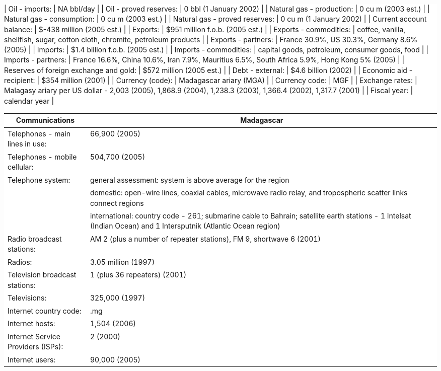 | Oil - imports: | NA bbl/day |
| Oil - proved reserves: | 0 bbl (1 January 2002) |
| Natural gas - production: | 0 cu m (2003 est.) |
| Natural gas - consumption: | 0 cu m (2003 est.) |
| Natural gas - proved reserves: | 0 cu m (1 January 2002) |
| Current account balance: | $-438 million (2005 est.) |
| Exports: | $951 million f.o.b. (2005 est.) |
| Exports - commodities: | coffee, vanilla, shellfish, sugar, cotton cloth, chromite, petroleum products |
| Exports - partners: | France 30.9%, US 30.3%, Germany 8.6% (2005) |
| Imports: | $1.4 billion f.o.b. (2005 est.) |
| Imports - commodities: | capital goods, petroleum, consumer goods, food |
| Imports - partners: | France 16.6%, China 10.6%, Iran 7.9%, Mauritius 6.5%, South Africa 5.9%, Hong Kong 5% (2005) |
| Reserves of foreign exchange and gold: | $572 million (2005 est.) |
| Debt - external: | $4.6 billion (2002) |
| Economic aid - recipient: | $354 million (2001) |
| Currency (code): | Madagascar ariary (MGA) |
| Currency code: | MGF |
| Exchange rates: | Malagasy ariary per US dollar - 2,003 (2005), 1,868.9 (2004), 1,238.3 (2003), 1,366.4 (2002), 1,317.7 (2001) |
| Fiscal year: | calendar year |

| Communications | Madagascar |
| --- | --- |
| Telephones - main lines in use: | 66,900 (2005) |
| Telephones - mobile cellular: | 504,700 (2005) |
| Telephone system: | general assessment: system is above average for the region |
| | domestic: open-wire lines, coaxial cables, microwave radio relay, and tropospheric scatter links connect regions |
| | international: country code - 261; submarine cable to Bahrain; satellite earth stations - 1 Intelsat (Indian Ocean) and 1 Intersputnik (Atlantic Ocean region) |
| Radio broadcast stations: | AM 2 (plus a number of repeater stations), FM 9, shortwave 6 (2001) |
| Radios: | 3.05 million (1997) |
| Television broadcast stations: | 1 (plus 36 repeaters) (2001) |
| Televisions: | 325,000 (1997) |
| Internet country code: | .mg |
| Internet hosts: | 1,504 (2006) |
| Internet Service Providers (ISPs): | 2 (2000) |
| Internet users: | 90,000 (2005) |
